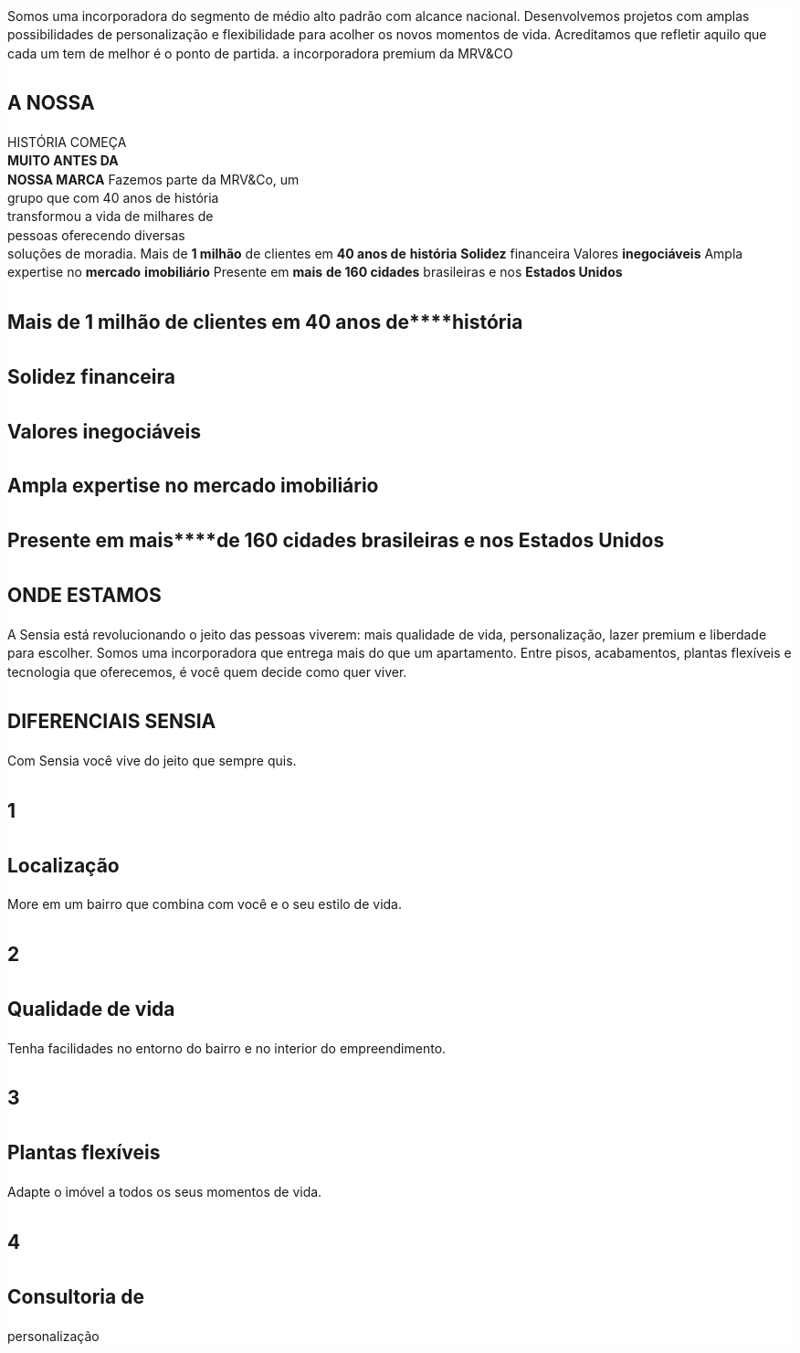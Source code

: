 Somos uma incorporadora do segmento de médio alto padrão com alcance nacional. Desenvolvemos projetos com amplas possibilidades de personalização e flexibilidade para acolher os novos momentos de vida.
Acreditamos que refletir aquilo que cada um tem de melhor é o ponto de partida.
a incorporadora premium da MRV&CO
## A NOSSA  
HISTÓRIA COMEÇA  
**MUITO ANTES DA**  
**NOSSA MARCA**
Fazemos parte da MRV&Co, um  
grupo que com 40 anos de história   
transformou a vida de milhares de   
pessoas oferecendo diversas   
soluções de moradia.
Mais de **1 milhão** de clientes em **40 anos de** **história**
**Solidez** financeira
Valores **inegociáveis**
Ampla expertise no **mercado** **imobiliário**
Presente em **mais** **de 160 cidades** brasileiras e nos **Estados Unidos**
## Mais de **1 milhão** de clientes em **40 anos de****história**
##  **Solidez** financeira
## Valores **inegociáveis**
## Ampla expertise no **mercado** **imobiliário**
## Presente em **mais****de 160 cidades** brasileiras e nos **Estados Unidos**
## ONDE **ESTAMOS**
A Sensia está revolucionando o jeito das pessoas viverem: mais qualidade de vida, personalização, lazer premium e liberdade para escolher. Somos uma incorporadora que entrega mais do que um apartamento. Entre pisos, acabamentos, plantas flexíveis e tecnologia que oferecemos, é você quem decide como quer viver.
## DIFERENCIAIS **SENSIA**
Com Sensia você vive do jeito que sempre quis.
## 1
## Localização
More em um bairro que combina com você e o seu estilo de vida.
## 2
## Qualidade de vida
Tenha facilidades no entorno do bairro e no interior do empreendimento.
## 3
## Plantas flexíveis
Adapte o imóvel a todos os seus momentos de vida.
## 4
## Consultoria de   
personalização